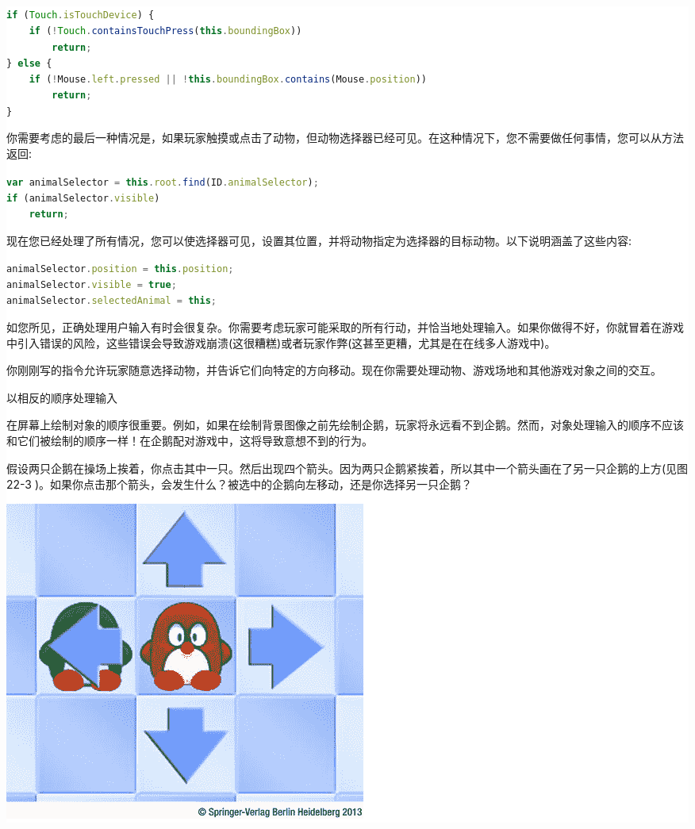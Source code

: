 ```js
if (Touch.isTouchDevice) {
    if (!Touch.containsTouchPress(this.boundingBox))
        return;
} else {
    if (!Mouse.left.pressed || !this.boundingBox.contains(Mouse.position))
        return;
}

```

你需要考虑的最后一种情况是，如果玩家触摸或点击了动物，但动物选择器已经可见。在这种情况下，您不需要做任何事情，您可以从方法返回:

```js
var animalSelector = this.root.find(ID.animalSelector);
if (animalSelector.visible)
    return;

```

现在您已经处理了所有情况，您可以使选择器可见，设置其位置，并将动物指定为选择器的目标动物。以下说明涵盖了这些内容:

```js
animalSelector.position = this.position;
animalSelector.visible = true;
animalSelector.selectedAnimal = this;

```

如您所见，正确处理用户输入有时会很复杂。你需要考虑玩家可能采取的所有行动，并恰当地处理输入。如果你做得不好，你就冒着在游戏中引入错误的风险，这些错误会导致游戏崩溃(这很糟糕)或者玩家作弊(这甚至更糟，尤其是在在线多人游戏中)。

你刚刚写的指令允许玩家随意选择动物，并告诉它们向特定的方向移动。现在你需要处理动物、游戏场地和其他游戏对象之间的交互。

以相反的顺序处理输入

在屏幕上绘制对象的顺序很重要。例如，如果在绘制背景图像之前先绘制企鹅，玩家将永远看不到企鹅。然而，对象处理输入的顺序不应该和它们被绘制的顺序一样！在企鹅配对游戏中，这将导致意想不到的行为。

假设两只企鹅在操场上挨着，你点击其中一只。然后出现四个箭头。因为两只企鹅紧挨着，所以其中一个箭头画在了另一只企鹅的上方(见图 22-3 )。如果你点击那个箭头，会发生什么？被选中的企鹅向左移动，还是你选择另一只企鹅？

![9781430265382_Fig22-03.jpg](img/9781430265382_Fig22-03.jpg)
